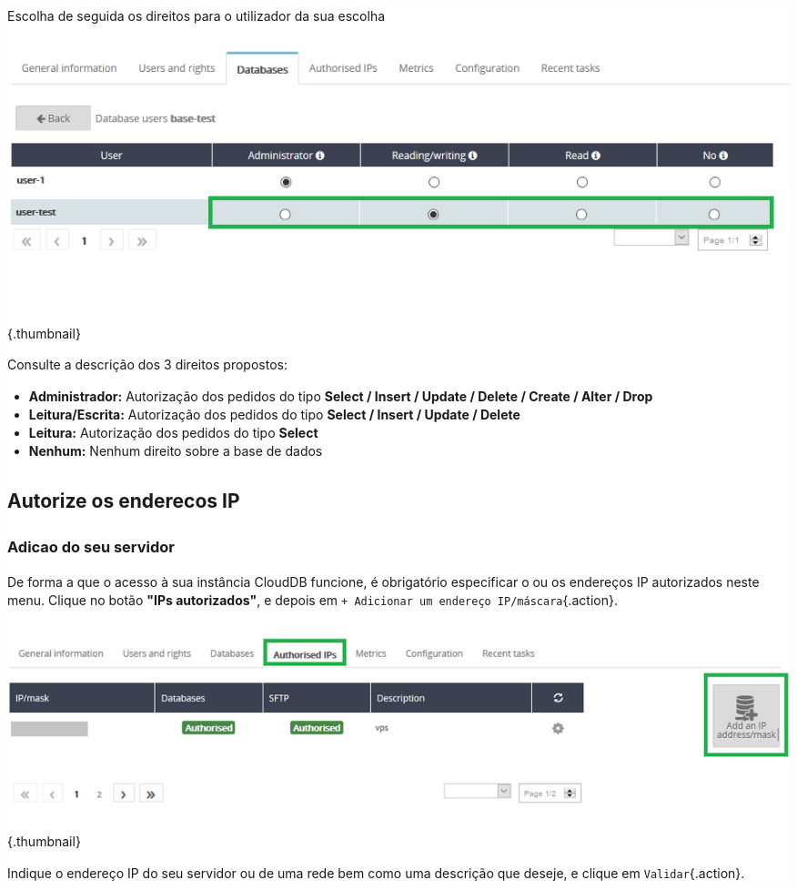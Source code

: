 Escolha de seguida os direitos para o utilizador da sua escolha


![hosting](images/validation-droit_EN.png){.thumbnail}

Consulte a descrição dos 3 direitos propostos:

- **Administrador:** Autorização dos pedidos do tipo **Select / Insert / Update / Delete / Create / Alter / Drop**
- **Leitura/Escrita:** Autorização dos pedidos do tipo **Select / Insert / Update / Delete**
- **Leitura:** Autorização dos pedidos do tipo **Select**
- **Nenhum:** Nenhum direito sobre a base de dados


## Autorize os enderecos IP

### Adicao do seu servidor
De forma a que o acesso à sua instância CloudDB funcione, é obrigatório especificar o ou os endereços IP autorizados neste menu. Clique no botão **"IPs autorizados"**, e depois em `+ Adicionar um endereço IP/máscara`{.action}.


![hosting](images/ip-autorisee_EN.png){.thumbnail}

Indique o endereço IP do seu servidor ou de uma rede bem como uma descrição que deseje, e clique em `Validar`{.action}.
